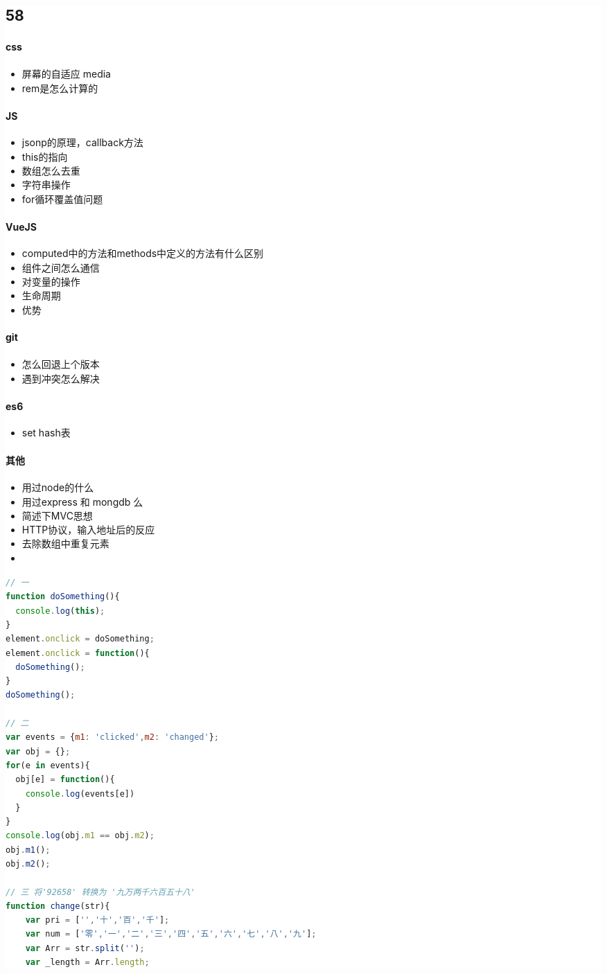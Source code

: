 ## 58
#### css
* 屏幕的自适应 media
* rem是怎么计算的

#### JS
* jsonp的原理，callback方法
* this的指向
* 数组怎么去重
* 字符串操作
* for循环覆盖值问题

#### VueJS
* computed中的方法和methods中定义的方法有什么区别
* 组件之间怎么通信
* 对变量的操作
* 生命周期
* 优势

#### git
* 怎么回退上个版本
* 遇到冲突怎么解决

#### es6 
* set hash表

#### 其他
* 用过node的什么
* 用过express 和 mongdb 么
* 简述下MVC思想
* HTTP协议，输入地址后的反应
* 去除数组中重复元素
* 

```javascript
// 一
function doSomething(){
  console.log(this);
}
element.onclick = doSomething;
element.onclick = function(){
  doSomething();
}
doSomething();

// 二
var events = {m1: 'clicked',m2: 'changed'};
var obj = {};
for(e in events){
  obj[e] = function(){
    console.log(events[e])
  }
}
console.log(obj.m1 == obj.m2);
obj.m1();
obj.m2();

// 三 将'92658' 转换为 '九万两千六百五十八'
function change(str){
	var pri = ['','十','百','千'];
	var num = ['零','一','二','三','四','五','六','七','八','九'];
	var Arr = str.split('');
	var _length = Arr.length;
```